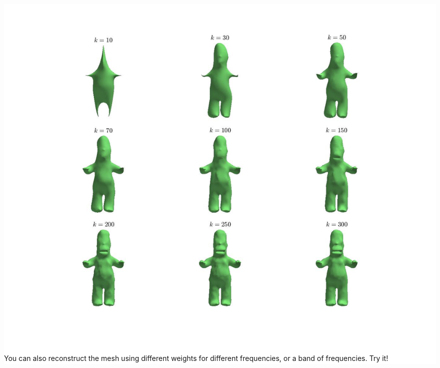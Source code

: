 ![homer](assets/homer_rd.jpg)


You can also reconstruct the mesh using different weights for different frequencies, or a band of frequencies. Try it!
